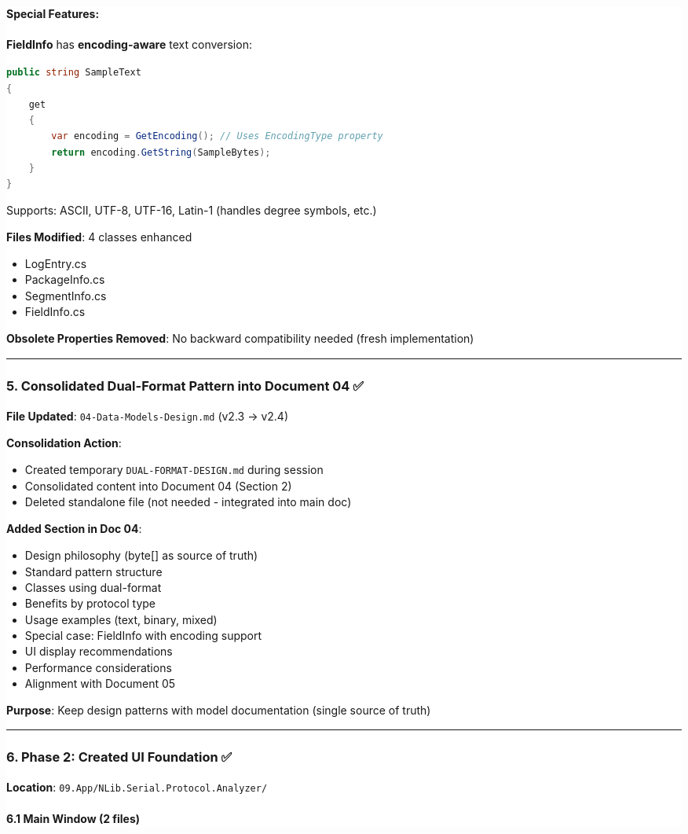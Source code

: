 #### Special Features:

**FieldInfo** has **encoding-aware** text conversion:
```csharp
public string SampleText
{
    get
    {
        var encoding = GetEncoding(); // Uses EncodingType property
        return encoding.GetString(SampleBytes);
    }
}
```

Supports: ASCII, UTF-8, UTF-16, Latin-1 (handles degree symbols, etc.)

**Files Modified**: 4 classes enhanced
- LogEntry.cs
- PackageInfo.cs
- SegmentInfo.cs
- FieldInfo.cs

**Obsolete Properties Removed**: No backward compatibility needed (fresh implementation)

---

### 5. Consolidated Dual-Format Pattern into Document 04 ✅

**File Updated**: `04-Data-Models-Design.md` (v2.3 → v2.4)

**Consolidation Action**:
- Created temporary `DUAL-FORMAT-DESIGN.md` during session
- Consolidated content into Document 04 (Section 2)
- Deleted standalone file (not needed - integrated into main doc)

**Added Section in Doc 04**:
- Design philosophy (byte[] as source of truth)
- Standard pattern structure
- Classes using dual-format
- Benefits by protocol type
- Usage examples (text, binary, mixed)
- Special case: FieldInfo with encoding support
- UI display recommendations
- Performance considerations
- Alignment with Document 05

**Purpose**: Keep design patterns with model documentation (single source of truth)

---

### 6. Phase 2: Created UI Foundation ✅

**Location**: `09.App/NLib.Serial.Protocol.Analyzer/`

#### 6.1 Main Window (2 files)
